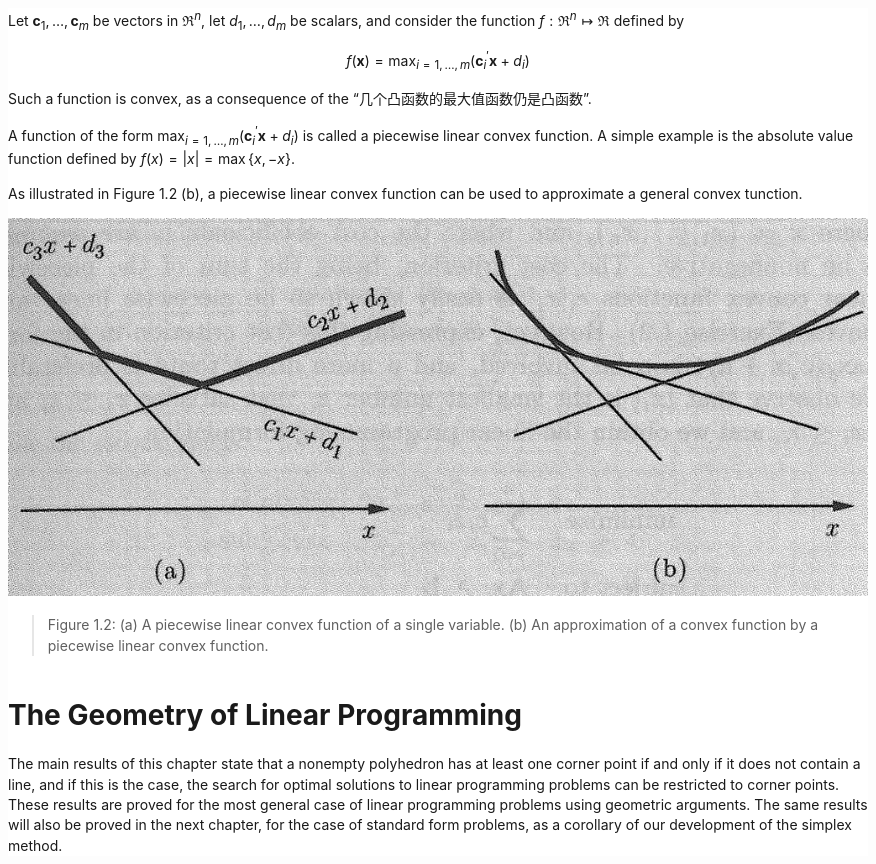 Let $\mathbf{c}_1, \ldots, \mathbf{c}_m$ be vectors in $\Re^n$, let $d_1, \ldots, d_m$ be scalars, and consider the function $f: \Re^n \mapsto \Re$ defined by

$$
f(\mathbf{x})=\max _{i=1, \ldots, m}\left(\mathbf{c}_i^{\prime} \mathbf{x}+d_i\right)
$$

Such a function is convex, as a consequence of the “几个凸函数的最大值函数仍是凸函数”.

A function of the form $\max _{i=1, \ldots, m}\left(\mathbf{c}_i^{\prime} \mathbf{x}+d_i\right)$ is called a piecewise linear convex function. A simple example is the absolute value function defined by $f(x)=|x|=\max \{x,-x\}$. 

As illustrated in Figure 1.2 (b), a piecewise linear convex function can be used to approximate a general convex tunction.

![](_assets/image-20230924214155322.png)


>Figure 1.2: (a) A piecewise linear convex function of a single variable. (b) An approximation of a convex function by a piecewise linear convex function.




# The Geometry of Linear Programming



The main results of this chapter state that a nonempty polyhedron has at least one corner point if and only if it does not contain a line, and if this is the case, the search for optimal solutions to linear programming problems can be restricted to corner points. These results are proved for the most general case of linear programming problems using geometric arguments. The same results will also be proved in the next chapter, for the case of standard form problems, as a corollary of our development of the simplex method.

